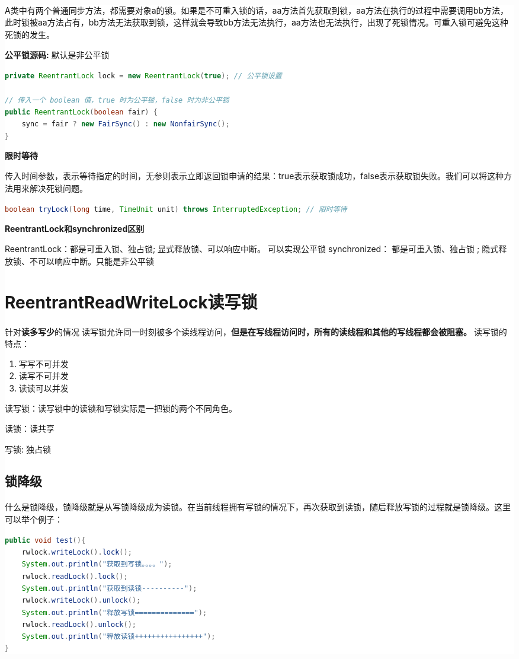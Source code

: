 A类中有两个普通同步方法，都需要对象a的锁。如果是不可重入锁的话，aa方法首先获取到锁，aa方法在执行的过程中需要调用bb方法，此时锁被aa方法占有，bb方法无法获取到锁，这样就会导致bb方法无法执行，aa方法也无法执行，出现了死锁情况。可重入锁可避免这种死锁的发生。



**公平锁源码:**  默认是非公平锁

```java
private ReentrantLock lock = new ReentrantLock(true); // 公平锁设置

// 传入一个 boolean 值，true 时为公平锁，false 时为非公平锁
public ReentrantLock(boolean fair) {
    sync = fair ? new FairSync() : new NonfairSync();
}
```



**限时等待**

传入时间参数，表示等待指定的时间，无参则表示立即返回锁申请的结果：true表示获取锁成功，false表示获取锁失败。我们可以将这种方法用来解决死锁问题。

```java
boolean tryLock(long time, TimeUnit unit) throws InterruptedException; // 限时等待  
```





**ReentrantLock和synchronized区别**

ReentrantLock：都是可重入锁、独占锁;  显式释放锁、可以响应中断。  可以实现公平锁
synchronized： 都是可重入锁、独占锁 ; 隐式释放锁、不可以响应中断。只能是非公平锁



# ReentrantReadWriteLock读写锁

针对**读多写少**的情况    读写锁允许同一时刻被多个读线程访问，**但是在写线程访问时，所有的读线程和其他的写线程都会被阻塞。**
读写锁的特点：

1. 写写不可并发
2. 读写不可并发
3. 读读可以并发

读写锁：读写锁中的读锁和写锁实际是一把锁的两个不同角色。

读锁：读共享

写锁: 独占锁



## 锁降级

什么是锁降级，锁降级就是从写锁降级成为读锁。在当前线程拥有写锁的情况下，再次获取到读锁，随后释放写锁的过程就是锁降级。这里可以举个例子：

```java
public void test(){
    rwlock.writeLock().lock();
    System.out.println("获取到写锁。。。。");
    rwlock.readLock().lock();
    System.out.println("获取到读锁----------");
    rwlock.writeLock().unlock();
    System.out.println("释放写锁==============");
    rwlock.readLock().unlock();
    System.out.println("释放读锁++++++++++++++++");
}
```
